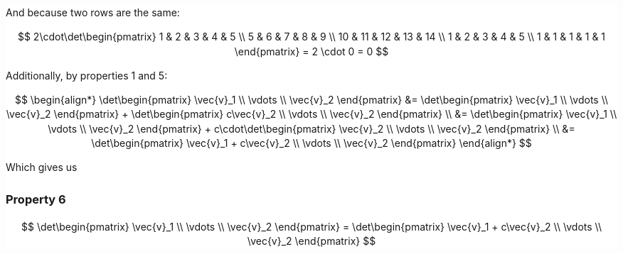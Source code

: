 And because two rows are the same:

$$
2\cdot\det\begin{pmatrix}
    1 & 2 & 3 & 4 & 5 \\
    5 & 6 & 7 & 8 & 9 \\
    10 & 11 & 12 & 13 & 14 \\
    1 & 2 & 3 & 4 & 5 \\
    1 & 1 & 1 & 1 & 1
\end{pmatrix} = 2 \cdot 0 = 0
$$

</b-eg></div>

Additionally, by properties 1 and 5:

$$
\begin{align*}
    \det\begin{pmatrix}
        \vec{v}_1 \\ \vdots \\ \vec{v}_2
    \end{pmatrix}
    &= \det\begin{pmatrix}
        \vec{v}_1 \\ \vdots \\ \vec{v}_2
    \end{pmatrix} +
    \det\begin{pmatrix}
        c\vec{v}_2 \\ \vdots \\ \vec{v}_2
    \end{pmatrix} \\
    &= \det\begin{pmatrix}
        \vec{v}_1 \\ \vdots \\ \vec{v}_2
    \end{pmatrix} +
    c\cdot\det\begin{pmatrix}
        \vec{v}_2 \\ \vdots \\ \vec{v}_2
    \end{pmatrix} \\
    &= \det\begin{pmatrix}
        \vec{v}_1 + c\vec{v}_2 \\ \vdots \\ \vec{v}_2
    \end{pmatrix}
\end{align*}
$$

Which gives us

<div><box-blue>

### Property 6

$$
\det\begin{pmatrix}
    \vec{v}_1 \\ \vdots \\ \vec{v}_2
\end{pmatrix} =
\det\begin{pmatrix}
    \vec{v}_1 + c\vec{v}_2 \\ \vdots \\ \vec{v}_2
\end{pmatrix}
$$
